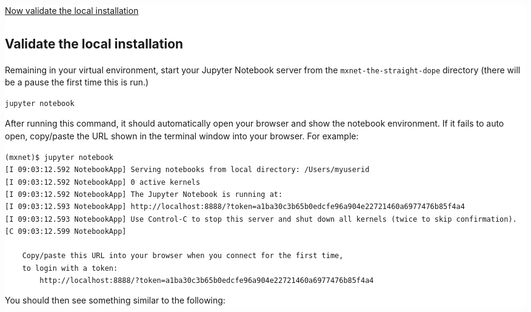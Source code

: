 [Now validate the local installation](#localvalidate)


## Validate the local installation <a name="localvalidate"></a>

Remaining in your virtual environment, start your Jupyter Notebook server from the `mxnet-the-straight-dope` directory (there will be a pause the first time this is run.)
```
jupyter notebook
```

After running this command, it should automatically open your browser and show the notebook environment. If it fails to auto open, copy/paste the URL shown in the terminal window into your browser. For example: 

```
(mxnet)$ jupyter notebook
[I 09:03:12.592 NotebookApp] Serving notebooks from local directory: /Users/myuserid
[I 09:03:12.592 NotebookApp] 0 active kernels
[I 09:03:12.592 NotebookApp] The Jupyter Notebook is running at:
[I 09:03:12.593 NotebookApp] http://localhost:8888/?token=a1ba30c3b65b0edcfe96a904e22721460a6977476b85f4a4
[I 09:03:12.593 NotebookApp] Use Control-C to stop this server and shut down all kernels (twice to skip confirmation).
[C 09:03:12.599 NotebookApp] 
    
    Copy/paste this URL into your browser when you connect for the first time,
    to login with a token:
        http://localhost:8888/?token=a1ba30c3b65b0edcfe96a904e22721460a6977476b85f4a4
```

You should then see something similar to the following:
